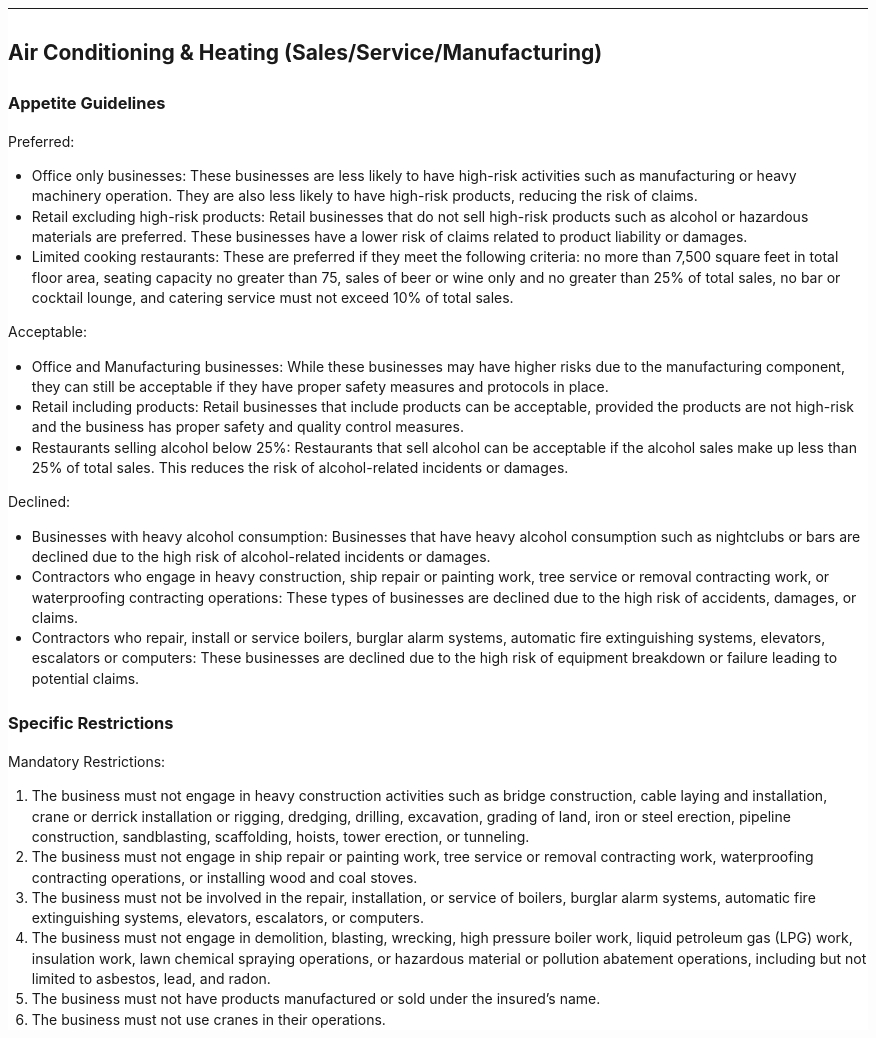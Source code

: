 
---

## Air Conditioning & Heating (Sales/Service/Manufacturing)

### Appetite Guidelines

Preferred:
- Office only businesses: These businesses are less likely to have high-risk activities such as manufacturing or heavy machinery operation. They are also less likely to have high-risk products, reducing the risk of claims.
- Retail excluding high-risk products: Retail businesses that do not sell high-risk products such as alcohol or hazardous materials are preferred. These businesses have a lower risk of claims related to product liability or damages.
- Limited cooking restaurants: These are preferred if they meet the following criteria: no more than 7,500 square feet in total floor area, seating capacity no greater than 75, sales of beer or wine only and no greater than 25% of total sales, no bar or cocktail lounge, and catering service must not exceed 10% of total sales.

Acceptable:
- Office and Manufacturing businesses: While these businesses may have higher risks due to the manufacturing component, they can still be acceptable if they have proper safety measures and protocols in place.
- Retail including products: Retail businesses that include products can be acceptable, provided the products are not high-risk and the business has proper safety and quality control measures.
- Restaurants selling alcohol below 25%: Restaurants that sell alcohol can be acceptable if the alcohol sales make up less than 25% of total sales. This reduces the risk of alcohol-related incidents or damages.

Declined:
- Businesses with heavy alcohol consumption: Businesses that have heavy alcohol consumption such as nightclubs or bars are declined due to the high risk of alcohol-related incidents or damages.
- Contractors who engage in heavy construction, ship repair or painting work, tree service or removal contracting work, or waterproofing contracting operations: These types of businesses are declined due to the high risk of accidents, damages, or claims.
- Contractors who repair, install or service boilers, burglar alarm systems, automatic fire extinguishing systems, elevators, escalators or computers: These businesses are declined due to the high risk of equipment breakdown or failure leading to potential claims.

### Specific Restrictions

Mandatory Restrictions:
1. The business must not engage in heavy construction activities such as bridge construction, cable laying and installation, crane or derrick installation or rigging, dredging, drilling, excavation, grading of land, iron or steel erection, pipeline construction, sandblasting, scaffolding, hoists, tower erection, or tunneling.
2. The business must not engage in ship repair or painting work, tree service or removal contracting work, waterproofing contracting operations, or installing wood and coal stoves.
3. The business must not be involved in the repair, installation, or service of boilers, burglar alarm systems, automatic fire extinguishing systems, elevators, escalators, or computers.
4. The business must not engage in demolition, blasting, wrecking, high pressure boiler work, liquid petroleum gas (LPG) work, insulation work, lawn chemical spraying operations, or hazardous material or pollution abatement operations, including but not limited to asbestos, lead, and radon.
5. The business must not have products manufactured or sold under the insured’s name.
6. The business must not use cranes in their operations.
